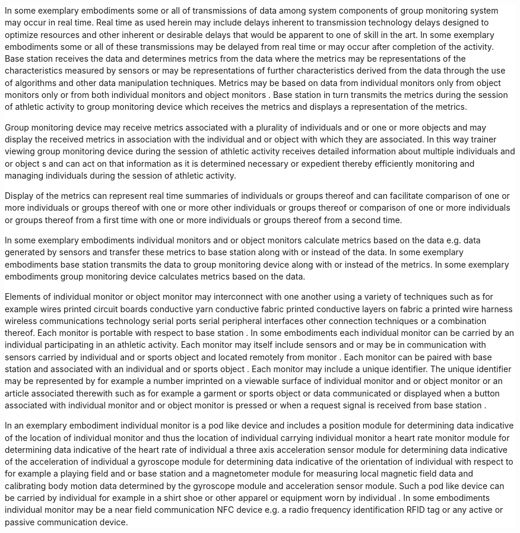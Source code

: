In some exemplary embodiments some or all of transmissions of data among system components of group monitoring system may occur in real time. Real time as used herein may include delays inherent to transmission technology delays designed to optimize resources and other inherent or desirable delays that would be apparent to one of skill in the art. In some exemplary embodiments some or all of these transmissions may be delayed from real time or may occur after completion of the activity. Base station receives the data and determines metrics from the data where the metrics may be representations of the characteristics measured by sensors or may be representations of further characteristics derived from the data through the use of algorithms and other data manipulation techniques. Metrics may be based on data from individual monitors only from object monitors only or from both individual monitors and object monitors . Base station in turn transmits the metrics during the session of athletic activity to group monitoring device which receives the metrics and displays a representation of the metrics.

Group monitoring device may receive metrics associated with a plurality of individuals and or one or more objects and may display the received metrics in association with the individual and or object with which they are associated. In this way trainer viewing group monitoring device during the session of athletic activity receives detailed information about multiple individuals and or object s and can act on that information as it is determined necessary or expedient thereby efficiently monitoring and managing individuals during the session of athletic activity.

Display of the metrics can represent real time summaries of individuals or groups thereof and can facilitate comparison of one or more individuals or groups thereof with one or more other individuals or groups thereof or comparison of one or more individuals or groups thereof from a first time with one or more individuals or groups thereof from a second time.

In some exemplary embodiments individual monitors and or object monitors calculate metrics based on the data e.g. data generated by sensors and transfer these metrics to base station along with or instead of the data. In some exemplary embodiments base station transmits the data to group monitoring device along with or instead of the metrics. In some exemplary embodiments group monitoring device calculates metrics based on the data.

Elements of individual monitor or object monitor may interconnect with one another using a variety of techniques such as for example wires printed circuit boards conductive yarn conductive fabric printed conductive layers on fabric a printed wire harness wireless communications technology serial ports serial peripheral interfaces other connection techniques or a combination thereof. Each monitor is portable with respect to base station . In some embodiments each individual monitor can be carried by an individual participating in an athletic activity. Each monitor may itself include sensors and or may be in communication with sensors carried by individual and or sports object and located remotely from monitor . Each monitor can be paired with base station and associated with an individual and or sports object . Each monitor may include a unique identifier. The unique identifier may be represented by for example a number imprinted on a viewable surface of individual monitor and or object monitor or an article associated therewith such as for example a garment or sports object or data communicated or displayed when a button associated with individual monitor and or object monitor is pressed or when a request signal is received from base station .

In an exemplary embodiment individual monitor is a pod like device and includes a position module for determining data indicative of the location of individual monitor and thus the location of individual carrying individual monitor a heart rate monitor module for determining data indicative of the heart rate of individual a three axis acceleration sensor module for determining data indicative of the acceleration of individual a gyroscope module for determining data indicative of the orientation of individual with respect to for example a playing field and or base station and a magnetometer module for measuring local magnetic field data and calibrating body motion data determined by the gyroscope module and acceleration sensor module. Such a pod like device can be carried by individual for example in a shirt shoe or other apparel or equipment worn by individual . In some embodiments individual monitor may be a near field communication NFC device e.g. a radio frequency identification RFID tag or any active or passive communication device.
